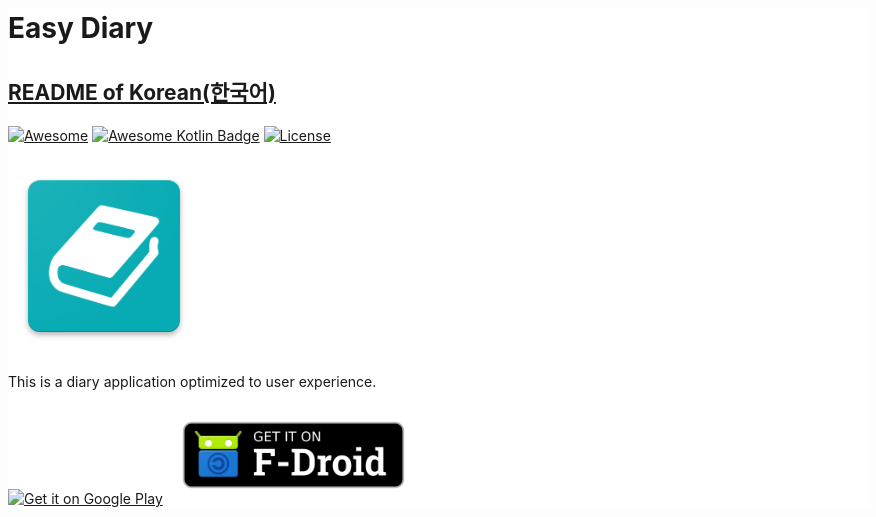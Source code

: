 # Easy Diary
## [README of Korean(한국어)][README_ko.md]

[![Awesome](https://cdn.rawgit.com/sindresorhus/awesome/d7305f38d29fed78fa85652e3a63e154dd8e8829/media/badge.svg)](https://github.com/unicodeveloper/awesome-opensource-apps)
[![Awesome Kotlin Badge](https://kotlin.link/awesome-kotlin.svg)](https://github.com/KotlinBy/awesome-kotlin)
[![License][licensesvg]][LICENSE.md]

<img src="screenshots/ic_launcher.png" >

This is a diary application optimized to user experience.

<a href='https://play.google.com/store/apps/details?id=me.blog.korn123.easydiary'><img alt='Get it on Google Play' src='https://play.google.com/intl/en_us/badges/images/generic/en_badge_web_generic.png' width="258" height="98"/></a>
<a href='https://f-droid.org/en/packages/me.blog.korn123.easydiary'><img alt='Get it on F-Droid' src='screenshots/fdroid.png' height="98"/></a>
     

[licensesvg]: https://img.shields.io/badge/License-Apache--2.0-brightgreen.svg
[README_ko.md]: https://github.com/hanjoongcho/aaf-easydiary/blob/master/README_ko.md
[LICENSE.md]: https://github.com/hanjoongcho/aaf-easydiary/blob/master/LICENSE.md